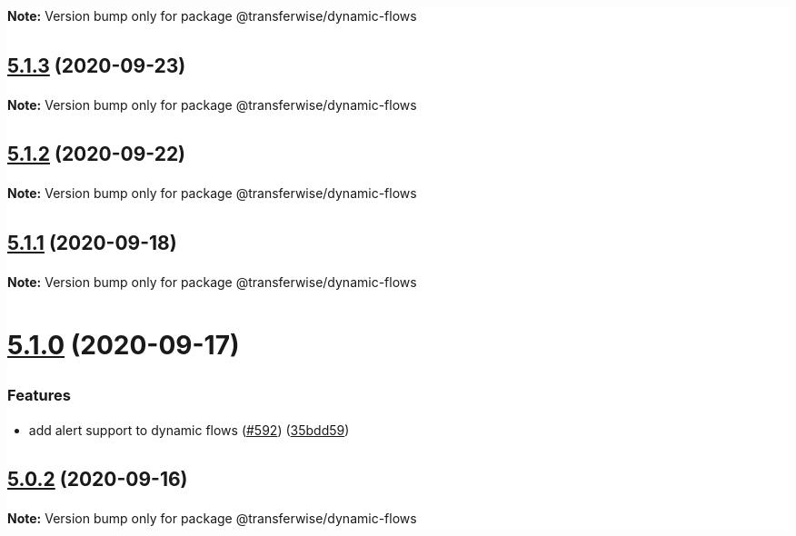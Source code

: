 **Note:** Version bump only for package @transferwise/dynamic-flows





## [5.1.3](https://github.com/transferwise/neptune-web/compare/@transferwise/dynamic-flows@5.1.2...@transferwise/dynamic-flows@5.1.3) (2020-09-23)

**Note:** Version bump only for package @transferwise/dynamic-flows





## [5.1.2](https://github.com/transferwise/neptune-web/compare/@transferwise/dynamic-flows@5.1.1...@transferwise/dynamic-flows@5.1.2) (2020-09-22)

**Note:** Version bump only for package @transferwise/dynamic-flows





## [5.1.1](https://github.com/transferwise/neptune-web/compare/@transferwise/dynamic-flows@5.1.0...@transferwise/dynamic-flows@5.1.1) (2020-09-18)

**Note:** Version bump only for package @transferwise/dynamic-flows





# [5.1.0](https://github.com/transferwise/neptune-web/compare/@transferwise/dynamic-flows@5.0.2...@transferwise/dynamic-flows@5.1.0) (2020-09-17)


### Features

* add alert support to dynamic flows ([#592](https://github.com/transferwise/neptune-web/issues/592)) ([35bdd59](https://github.com/transferwise/neptune-web/commit/35bdd596be8445202f6eaea13b26f0fc0e94ad33))





## [5.0.2](https://github.com/transferwise/neptune-web/compare/@transferwise/dynamic-flows@5.0.1...@transferwise/dynamic-flows@5.0.2) (2020-09-16)

**Note:** Version bump only for package @transferwise/dynamic-flows




